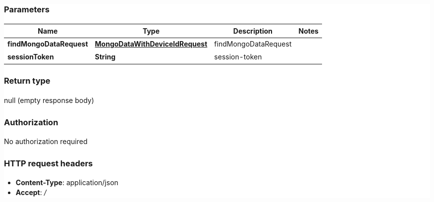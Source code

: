 
### Parameters

Name | Type | Description  | Notes
------------- | ------------- | ------------- | -------------
 **findMongoDataRequest** | [**MongoDataWithDeviceIdRequest**](MongoDataWithDeviceIdRequest.md)| findMongoDataRequest |
 **sessionToken** | **String**| session-token |

### Return type

null (empty response body)

### Authorization

No authorization required

### HTTP request headers

 - **Content-Type**: application/json
 - **Accept**: */*


